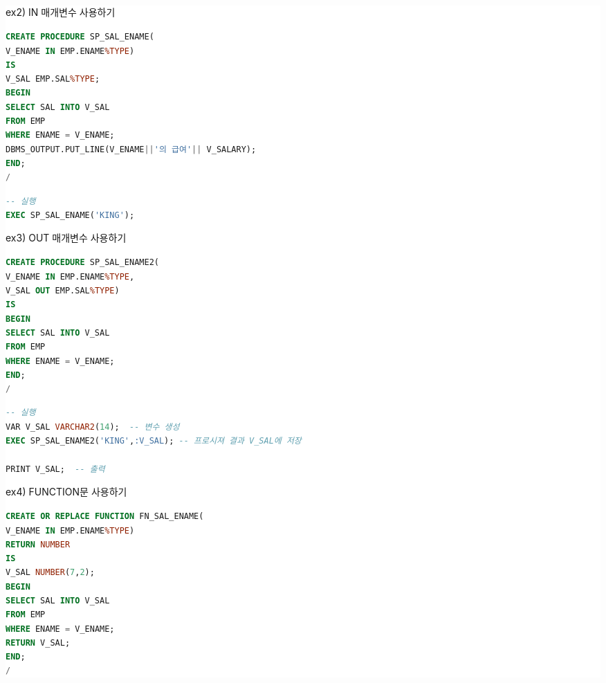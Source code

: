 ex2) IN 매개변수 사용하기
~~~ sql
CREATE PROCEDURE SP_SAL_ENAME(
V_ENAME IN EMP.ENAME%TYPE)
IS
V_SAL EMP.SAL%TYPE;
BEGIN
SELECT SAL INTO V_SAL
FROM EMP
WHERE ENAME = V_ENAME;
DBMS_OUTPUT.PUT_LINE(V_ENAME||'의 급여'|| V_SALARY);
END;
/
~~~

~~~ sql
-- 실행
EXEC SP_SAL_ENAME('KING');
~~~

ex3) OUT 매개변수 사용하기
~~~ sql
CREATE PROCEDURE SP_SAL_ENAME2(
V_ENAME IN EMP.ENAME%TYPE,
V_SAL OUT EMP.SAL%TYPE)
IS
BEGIN
SELECT SAL INTO V_SAL
FROM EMP
WHERE ENAME = V_ENAME;
END;
/

~~~

~~~ sql
-- 실행
VAR V_SAL VARCHAR2(14);  -- 변수 생성
EXEC SP_SAL_ENAME2('KING',:V_SAL); -- 프로시져 결과 V_SAL에 저장

PRINT V_SAL;  -- 출력
~~~

ex4) FUNCTION문 사용하기
~~~ sql
CREATE OR REPLACE FUNCTION FN_SAL_ENAME(
V_ENAME IN EMP.ENAME%TYPE)
RETURN NUMBER
IS
V_SAL NUMBER(7,2);
BEGIN
SELECT SAL INTO V_SAL
FROM EMP
WHERE ENAME = V_ENAME;
RETURN V_SAL;
END;
/
~~~
